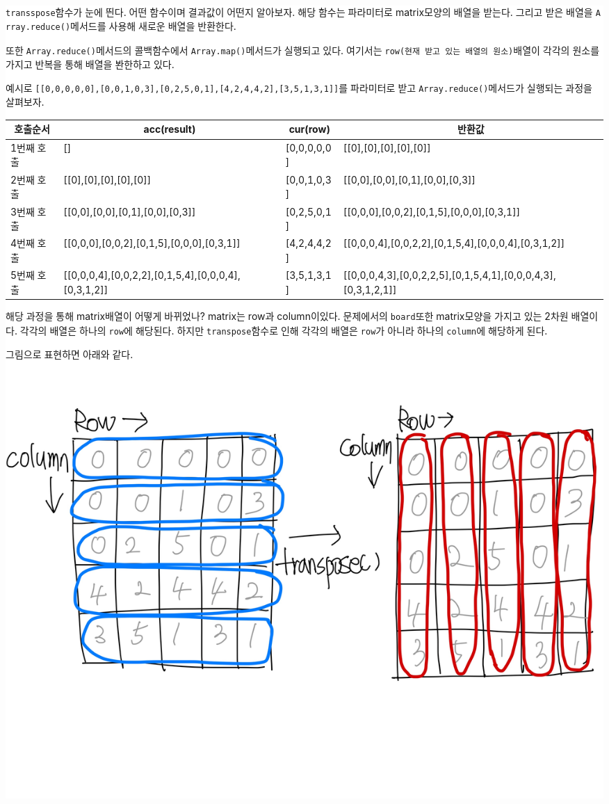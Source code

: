 `transspose`함수가 눈에 띈다. 어떤 함수이며 결과값이 어떤지 알아보자. 해당 함수는 파라미터로 matrix모양의 배열을 받는다. 그리고 받은 배열을 `Array.reduce()`메서드를 사용해 새로운 배열을 반환한다.

또한 `Array.reduce()`메서드의 콜백함수에서 `Array.map()`메서드가 실행되고 있다. 여기서는 `row(현재 받고 있는 배열의 원소)`배열이 각각의 원소를 가지고 반복을 통해 배열을 봔한하고 있다.

예시로 `[[0,0,0,0,0],[0,0,1,0,3],[0,2,5,0,1],[4,2,4,4,2],[3,5,1,3,1]]`를 파라미터로 받고 `Array.reduce()`메서드가 실행되는 과정을 살펴보자.

| 호출순서   | acc(result)                                         | cur(row)    | 반환값                                                        |
| ---------- | --------------------------------------------------- | ----------- | ------------------------------------------------------------- |
| 1번째 호출 | []                                                  | [0,0,0,0,0] | [[0],[0],[0],[0],[0]]                                         |
| 2번째 호출 | [[0],[0],[0],[0],[0]]                               | [0,0,1,0,3] | [[0,0],[0,0],[0,1],[0,0],[0,3]]                               |
| 3번째 호출 | [[0,0],[0,0],[0,1],[0,0],[0,3]]                     | [0,2,5,0,1] | [[0,0,0],[0,0,2],[0,1,5],[0,0,0],[0,3,1]]                     |
| 4번째 호출 | [[0,0,0],[0,0,2],[0,1,5],[0,0,0],[0,3,1]]           | [4,2,4,4,2] | [[0,0,0,4],[0,0,2,2],[0,1,5,4],[0,0,0,4],[0,3,1,2]]           |
| 5번째 호출 | [[0,0,0,4],[0,0,2,2],[0,1,5,4],[0,0,0,4],[0,3,1,2]] | [3,5,1,3,1] | [[0,0,0,4,3],[0,0,2,2,5],[0,1,5,4,1],[0,0,0,4,3],[0,3,1,2,1]] |

해당 과정을 통해 matrix배열이 어떻게 바뀌었나? matrix는 row과 column이있다. 문제에서의 `board`또한 matrix모양을 가지고 있는 2차원 배열이다. 각각의 배열은 하나의 `row`에 해당된다. 하지만 `transpose`함수로 인해 각각의 배열은 `row`가 아니라 하나의 `column`에 해당하게 된다.

그림으로 표현하면 아래와 같다.

![programmers_crane-puppet-game_transpose](/image/CodingTest/programmers_crane-puppet-game/programmers_crane-puppet-game_transpose.jpg)
